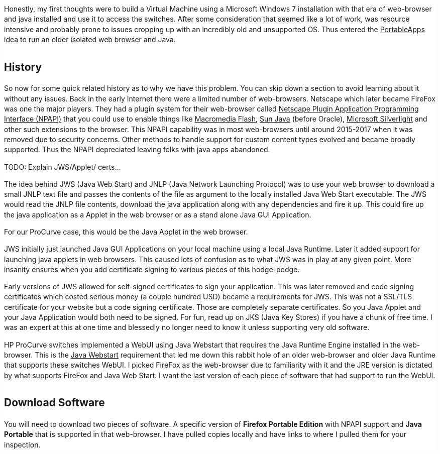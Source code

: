 Honestly, my first thoughts were to build a Virtual Machine using a Microsoft Windows 7 installation with that era of web-browser and java installed and use it to access the switches. After some consideration that seemed like a lot of work, was resource intensive and probably prone to issues cropping up with an incredibly old and unsupported OS. Thus entered the [PortableApps](https://portableapps.com/) idea to run an older isolated web browser and Java.

## History

So now for some quick related history as to why we have this problem. You can skip down a section to avoid learning about it without any issues. Back in the early Internet there were a limited number of web-browsers. Netscape which later became FireFox was one the major players. They had a plugin system for their web-browser called [Netscape Plugin Application Programming Interface (NPAPI)](https://en.wikipedia.org/wiki/NPAPI) that you could use to enable things like [Macromedia Flash](https://en.wikipedia.org/wiki/Adobe_Flash), [Sun Java](https://en.wikipedia.org/wiki/Java_(software_platform)) (before Oracle), [Microsoft Silverlight](https://en.wikipedia.org/wiki/Microsoft_Silverlight) and other such extensions to the browser. This NPAPI capability was in most web-browsers until around 2015-2017 when it was removed due to security concerns. Other methods to handle support for custom content types evolved and became broadly supported. Thus the NPAPI depreciated leaving folks with java apps abandoned.

TODO: Explain JWS/Applet/ certs...

The idea behind JWS (Java Web Start) and JNLP (Java Network Launching Protocol) was to use your web browser to download a small JNLP text file and passes the contents of the file as argument to the locally installed Java Web Start executable. The JWS would read the JNLP file contents, download the java application along with any dependencies and fire it up. This could fire up the java application as a Applet in the web browser or as a stand alone Java GUI Application.

For our ProCurve case, this would be the Java Applet in the web browser.

JWS initially just launched Java GUI Applications on your local machine using a local Java Runtime. Later it added support for launching java applets in web browsers. This caused lots of confusion as to what JWS was in play at any given point. More insanity ensures when you add certificate signing to various pieces of this hodge-podge.

Early versions of JWS allowed for self-signed certificates to sign your application. This was later removed and code signing certificates which costed serious money (a couple hundred USD) became a requirements for JWS. This was not a SSL/TLS certificate for your website but a code signing certificate. Those are completely separate certificates. So you Java Applet and your Java Application would both need to be signed. For fun, read up on JKS (Java Key Stores) if you have a chunk of free time. I was an expert at this at one time and blessedly no longer need to know it unless supporting very old software.

HP ProCurve switches implemented a WebUI using Java Webstart that requires the Java Runtime Engine installed in the web-browser. This is the [Java Webstart](https://en.wikipedia.org/wiki/Java_Web_Start) requirement that led me down this rabbit hole of an older web-browser and older Java Runtime that supports these switches WebUI. I picked FireFox as the web-browser due to familiarity with it and the JRE version is dictated by what supports FireFox and Java Web Start. I want the last version of each piece of software that had support to run the WebUI.

## Download Software

You will need to download two pieces of software. A specific version of **Firefox Portable Edition** with NPAPI support and **Java Portable** that is supported in that web-browser. I have pulled copies locally and have links to where I pulled them for your inspection.
